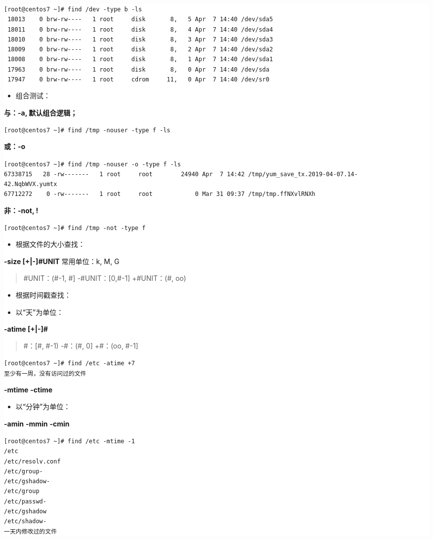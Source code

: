     [root@centos7 ~]# find /dev -type b -ls
     18013    0 brw-rw----   1 root     disk       8,   5 Apr  7 14:40 /dev/sda5
     18011    0 brw-rw----   1 root     disk       8,   4 Apr  7 14:40 /dev/sda4
     18010    0 brw-rw----   1 root     disk       8,   3 Apr  7 14:40 /dev/sda3
     18009    0 brw-rw----   1 root     disk       8,   2 Apr  7 14:40 /dev/sda2
     18008    0 brw-rw----   1 root     disk       8,   1 Apr  7 14:40 /dev/sda1
     17963    0 brw-rw----   1 root     disk       8,   0 Apr  7 14:40 /dev/sda
     17947    0 brw-rw----   1 root     cdrom     11,   0 Apr  7 14:40 /dev/sr0

* 组合测试：

**与：-a, 默认组合逻辑；**

    [root@centos7 ~]# find /tmp -nouser -type f -ls


**或：-o**

    [root@centos7 ~]# find /tmp -nouser -o -type f -ls
    67338715   28 -rw-------   1 root     root        24940 Apr  7 14:42 /tmp/yum_save_tx.2019-04-07.14- 
    42.NqbWVX.yumtx
    67712272    0 -rw-------   1 root     root            0 Mar 31 09:37 /tmp/tmp.ffNXvlRNXh

**非：-not, !**

    [root@centos7 ~]# find /tmp -not -type f 

* 根据文件的大小查找：

**-size [+|-]#UNIT**
常用单位：k, M, G


>\#UNIT：(#-1, #]
>-#UNIT：[0,#-1]
>+#UNIT：(#, oo)

* 根据时间戳查找：
- 以“天”为单位：

**-atime  [+|-]#**
>\#：[#, #-1)
>-#：(#, 0]
>+#：(oo, #-1]

    [root@centos7 ~]# find /etc -atime +7
    至少有一周，没有访问过的文件
**-mtime**
**-ctime**
                            
- 以“分钟”为单位：

**-amin**
**-mmin**
**-cmin**

    [root@centos7 ~]# find /etc -mtime -1
    /etc
    /etc/resolv.conf
    /etc/group-
    /etc/gshadow-
    /etc/group
    /etc/passwd-
    /etc/gshadow
    /etc/shadow-
    一天内修改过的文件
